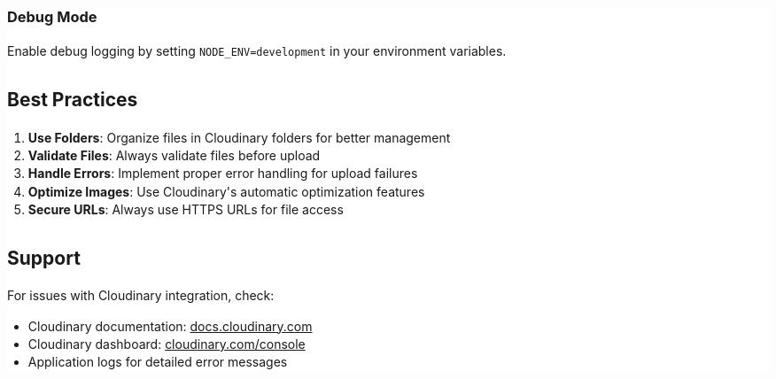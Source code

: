 ### Debug Mode

Enable debug logging by setting `NODE_ENV=development` in your environment variables.

## Best Practices

1. **Use Folders**: Organize files in Cloudinary folders for better management
2. **Validate Files**: Always validate files before upload
3. **Handle Errors**: Implement proper error handling for upload failures
4. **Optimize Images**: Use Cloudinary's automatic optimization features
5. **Secure URLs**: Always use HTTPS URLs for file access

## Support

For issues with Cloudinary integration, check:

- Cloudinary documentation: [docs.cloudinary.com](https://docs.cloudinary.com)
- Cloudinary dashboard: [cloudinary.com/console](https://cloudinary.com/console)
- Application logs for detailed error messages

